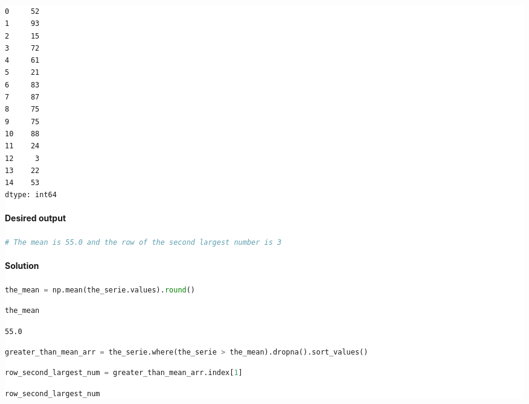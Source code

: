 


    0     52
    1     93
    2     15
    3     72
    4     61
    5     21
    6     83
    7     87
    8     75
    9     75
    10    88
    11    24
    12     3
    13    22
    14    53
    dtype: int64



#### Desired output


```python
# The mean is 55.0 and the row of the second largest number is 3
```

#### Solution


```python
the_mean = np.mean(the_serie.values).round()
```


```python
the_mean
```




    55.0




```python
greater_than_mean_arr = the_serie.where(the_serie > the_mean).dropna().sort_values()
```


```python
row_second_largest_num = greater_than_mean_arr.index[1]
```


```python
row_second_largest_num
```



